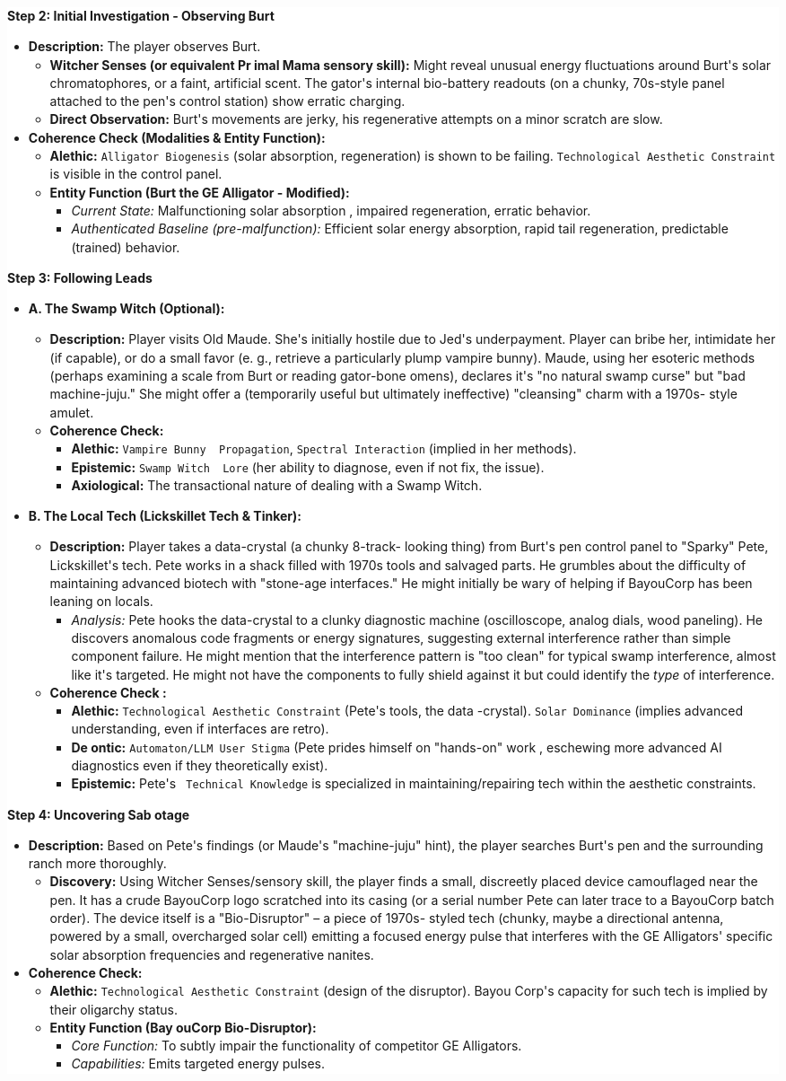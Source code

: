**Step 2: Initial Investigation - Observing Burt** 

*   **Description:** The player observes Burt.
    *   **Witcher Senses (or equivalent Pr imal Mama sensory skill):** Might reveal unusual energy fluctuations around Burt's solar chromatophores, or a faint, artificial  scent. The gator's internal bio-battery readouts (on a chunky, 70s-style  panel attached to the pen's control station) show erratic charging.
    *   **Direct Observation:** Burt's movements  are jerky, his regenerative attempts on a minor scratch are slow.
*   **Coherence Check (Modalities &  Entity Function):**
    *   **Alethic:** `Alligator Biogenesis` (solar absorption, regeneration) is  shown to be failing. `Technological Aesthetic Constraint` is visible in the control panel.
    *   **Entity  Function (Burt the GE Alligator - Modified):**
        *   *Current State:* Malfunctioning solar absorption , impaired regeneration, erratic behavior.
        *   *Authenticated Baseline (pre-malfunction):* Efficient solar energy absorption,  rapid tail regeneration, predictable (trained) behavior.

**Step 3: Following Leads**

*   **A. The Swamp  Witch (Optional):**
    *   **Description:** Player visits Old Maude. She's initially hostile due  to Jed's underpayment. Player can bribe her, intimidate her (if capable), or do a small favor (e. g., retrieve a particularly plump vampire bunny). Maude, using her esoteric methods (perhaps examining a scale from Burt or  reading gator-bone omens), declares it's "no natural swamp curse" but "bad machine-juju." She  might offer a (temporarily useful but ultimately ineffective) "cleansing" charm with a 1970s- style amulet.
    *   **Coherence Check:**
        *   **Alethic:** `Vampire Bunny  Propagation`, `Spectral Interaction` (implied in her methods).
        *   **Epistemic:** `Swamp Witch  Lore` (her ability to diagnose, even if not fix, the issue).
        *   **Axiological:** The  transactional nature of dealing with a Swamp Witch.

*   **B. The Local Tech (Lickskillet Tech  & Tinker):**
    *   **Description:** Player takes a data-crystal (a chunky 8-track- looking thing) from Burt's pen control panel to "Sparky" Pete, Lickskillet's tech. Pete  works in a shack filled with 1970s tools and salvaged parts. He grumbles about the difficulty of maintaining advanced  biotech with "stone-age interfaces." He might initially be wary of helping if BayouCorp has been leaning on locals.
         *   *Analysis:* Pete hooks the data-crystal to a clunky diagnostic machine (oscilloscope, analog dials, wood  paneling). He discovers anomalous code fragments or energy signatures, suggesting external interference rather than simple component failure. He might mention  that the interference pattern is "too clean" for typical swamp interference, almost like it's targeted. He might not have the  components to fully shield against it but could identify the *type* of interference.
    *   **Coherence Check :**
        *   **Alethic:** `Technological Aesthetic Constraint` (Pete's tools, the data -crystal). `Solar Dominance` (implies advanced understanding, even if interfaces are retro).
        *   **De ontic:** `Automaton/LLM User Stigma` (Pete prides himself on "hands-on" work , eschewing more advanced AI diagnostics even if they theoretically exist).
        *   **Epistemic:** Pete's ` Technical Knowledge` is specialized in maintaining/repairing tech within the aesthetic constraints.

**Step 4: Uncovering Sab otage**

*   **Description:** Based on Pete's findings (or Maude's "machine-juju"  hint), the player searches Burt's pen and the surrounding ranch more thoroughly.
    *   **Discovery:** Using Witcher  Senses/sensory skill, the player finds a small, discreetly placed device camouflaged near the pen. It  has a crude BayouCorp logo scratched into its casing (or a serial number Pete can later trace to a BayouCorp batch  order). The device itself is a "Bio-Disruptor" – a piece of 1970s- styled tech (chunky, maybe a directional antenna, powered by a small, overcharged solar cell) emitting a focused  energy pulse that interferes with the GE Alligators' specific solar absorption frequencies and regenerative nanites.
*   **Coherence  Check:**
    *   **Alethic:** `Technological Aesthetic Constraint` (design of the disruptor). Bayou Corp's capacity for such tech is implied by their oligarchy status.
    *   **Entity Function (Bay ouCorp Bio-Disruptor):**
        *   *Core Function:* To subtly impair the functionality of competitor  GE Alligators.
        *   *Capabilities:* Emits targeted energy pulses.